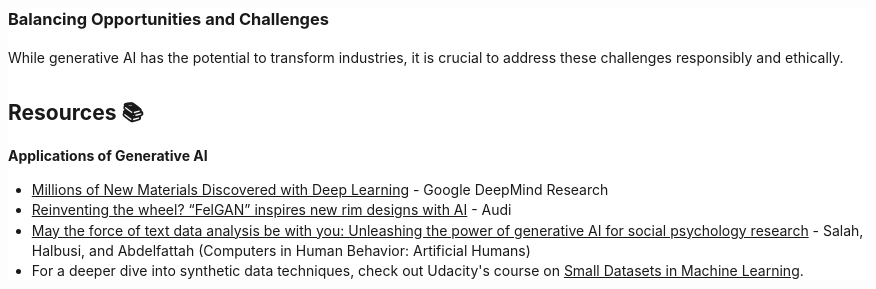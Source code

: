 ### Balancing Opportunities and Challenges
While generative AI has the potential to transform industries, it is crucial to address these challenges responsibly and ethically.


## Resources 📚
**Applications of Generative AI**️
- [Millions of New Materials Discovered with Deep Learning](https://deepmind.google/discover/blog/millions-of-new-materials-discovered-with-deep-learning/) - Google DeepMind Research
- [Reinventing the wheel? “FelGAN” inspires new rim designs with AI](https://www.audi-mediacenter.com/en/press-releases/reinventing-the-wheel-felgan-inspires-new-rim-designs-with-ai-15097) - Audi
- [May the force of text data analysis be with you: Unleashing the power of generative AI for social psychology research](https://www.sciencedirect.com/science/article/pii/S2949882123000063) - Salah, Halbusi, and Abdelfattah (Computers in Human Behavior: Artificial Humans)
- For a deeper dive into synthetic data techniques, check out Udacity's course on [Small Datasets in Machine Learning](https://www.udacity.com/course/small-data--cd12528).

